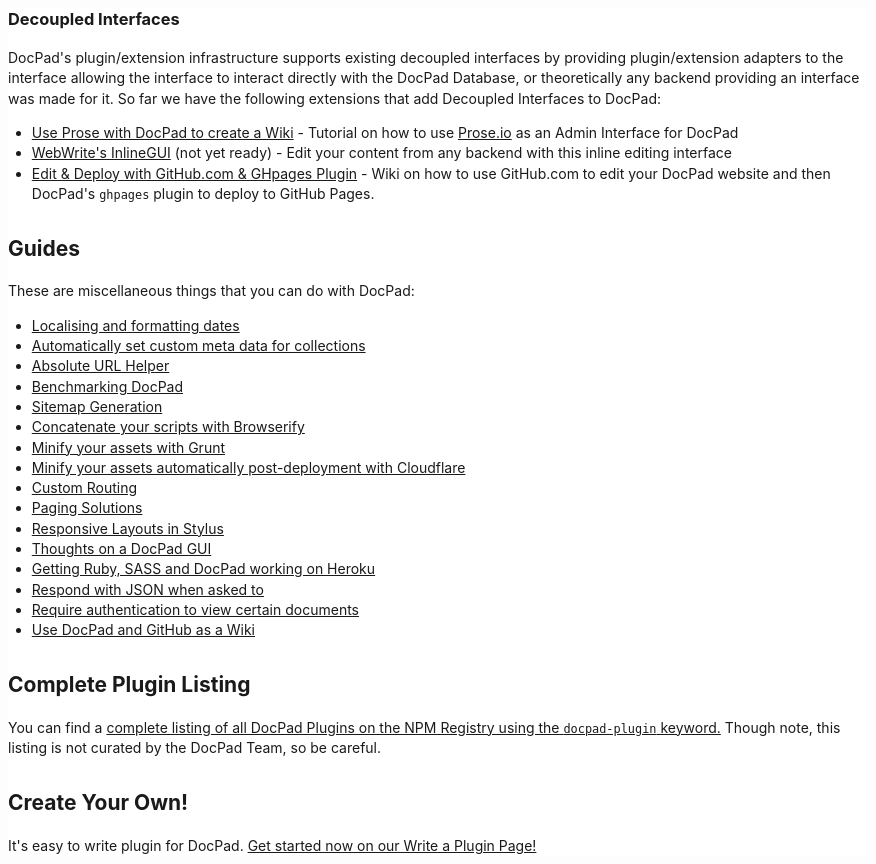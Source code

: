 ### Decoupled Interfaces

DocPad's plugin/extension infrastructure supports existing decoupled interfaces by providing plugin/extension adapters to the interface allowing the interface to interact directly with the DocPad Database, or theoretically any backend providing an interface was made for it. So far we have the following extensions that add Decoupled Interfaces to DocPad:

- [Use Prose with DocPad to create a Wiki](https://gist.github.com/balupton/5519403) - Tutorial on how to use [Prose.io](http://prose.io/#about) as an Admin Interface for DocPad
- [WebWrite's InlineGUI](https://github.com/docpad/docpad-plugin-inlinegui) (not yet ready) - Edit your content from any backend with this inline editing interface
- [Edit & Deploy with GitHub.com & GHpages Plugin](https://github.com/Sun-Star-IT/sunstarit.docpad/wiki/Edit-&-Deploy-with-GitHub.com-&-GHpages-Plugin) - Wiki on how to use GitHub.com to edit your DocPad website and then DocPad's `ghpages` plugin to deploy to GitHub Pages.


## Guides

These are miscellaneous things that you can do with DocPad:

- [Localising and formatting dates](https://gist.github.com/4166882)
- [Automatically set custom meta data for collections](https://gist.github.com/4166806)
- [Absolute URL Helper](https://gist.github.com/3939146)
- [Benchmarking DocPad](https://gist.github.com/3906050)
- [Sitemap Generation](https://gist.github.com/3898935)
- [Concatenate your scripts with Browserify](https://gist.github.com/4398093)
- [Minify your assets with Grunt](https://gist.github.com/3898915)
- [Minify your assets automatically post-deployment with Cloudflare](http://blog.cloudflare.com/an-all-new-and-improved-autominify)
- [Custom Routing](https://gist.github.com/3695936)
- [Paging Solutions](https://gist.github.com/3695876)
- [Responsive Layouts in Stylus](https://gist.github.com/1549029)
- [Thoughts on a DocPad GUI](https://gist.github.com/2906284)
- [Getting Ruby, SASS and DocPad working on Heroku](https://gist.github.com/4342818)
- [Respond with JSON when asked to](https://github.com/lzrski/docpad-plugin-json)
- [Require authentication to view certain documents](http://stackoverflow.com/q/14327676/130638)
- [Use DocPad and GitHub as a Wiki](https://gist.github.com/balupton/5519403)



## Complete Plugin Listing

You can find a [complete listing of all DocPad Plugins on the NPM Registry using the `docpad-plugin` keyword.](https://www.npmjs.com/browse/keyword/docpad-plugin) Though note, this listing is not curated by the DocPad Team, so be careful.



## Create Your Own!

It's easy to write plugin for DocPad. [Get started now on our Write a Plugin Page!](https://docpad.org/docs/plugin-write)
